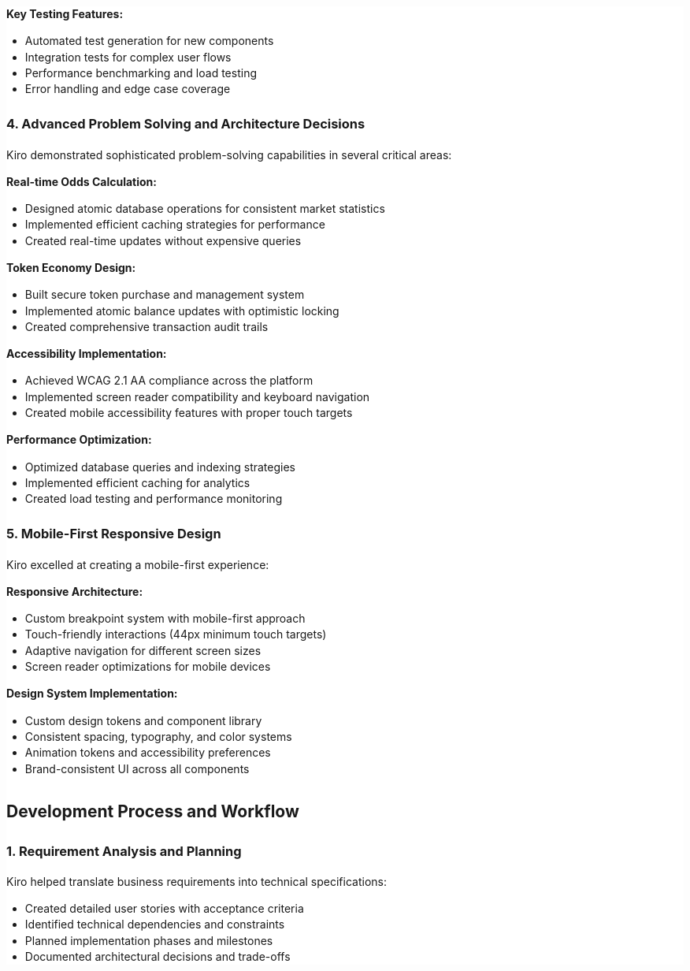 **Key Testing Features:**
- Automated test generation for new components
- Integration tests for complex user flows
- Performance benchmarking and load testing
- Error handling and edge case coverage

### 4. Advanced Problem Solving and Architecture Decisions

Kiro demonstrated sophisticated problem-solving capabilities in several critical areas:

**Real-time Odds Calculation:**
- Designed atomic database operations for consistent market statistics
- Implemented efficient caching strategies for performance
- Created real-time updates without expensive queries

**Token Economy Design:**
- Built secure token purchase and management system
- Implemented atomic balance updates with optimistic locking
- Created comprehensive transaction audit trails

**Accessibility Implementation:**
- Achieved WCAG 2.1 AA compliance across the platform
- Implemented screen reader compatibility and keyboard navigation
- Created mobile accessibility features with proper touch targets

**Performance Optimization:**
- Optimized database queries and indexing strategies
- Implemented efficient caching for analytics
- Created load testing and performance monitoring

### 5. Mobile-First Responsive Design

Kiro excelled at creating a mobile-first experience:

**Responsive Architecture:**
- Custom breakpoint system with mobile-first approach
- Touch-friendly interactions (44px minimum touch targets)
- Adaptive navigation for different screen sizes
- Screen reader optimizations for mobile devices

**Design System Implementation:**
- Custom design tokens and component library
- Consistent spacing, typography, and color systems
- Animation tokens and accessibility preferences
- Brand-consistent UI across all components

## Development Process and Workflow

### 1. Requirement Analysis and Planning
Kiro helped translate business requirements into technical specifications:
- Created detailed user stories with acceptance criteria
- Identified technical dependencies and constraints
- Planned implementation phases and milestones
- Documented architectural decisions and trade-offs
